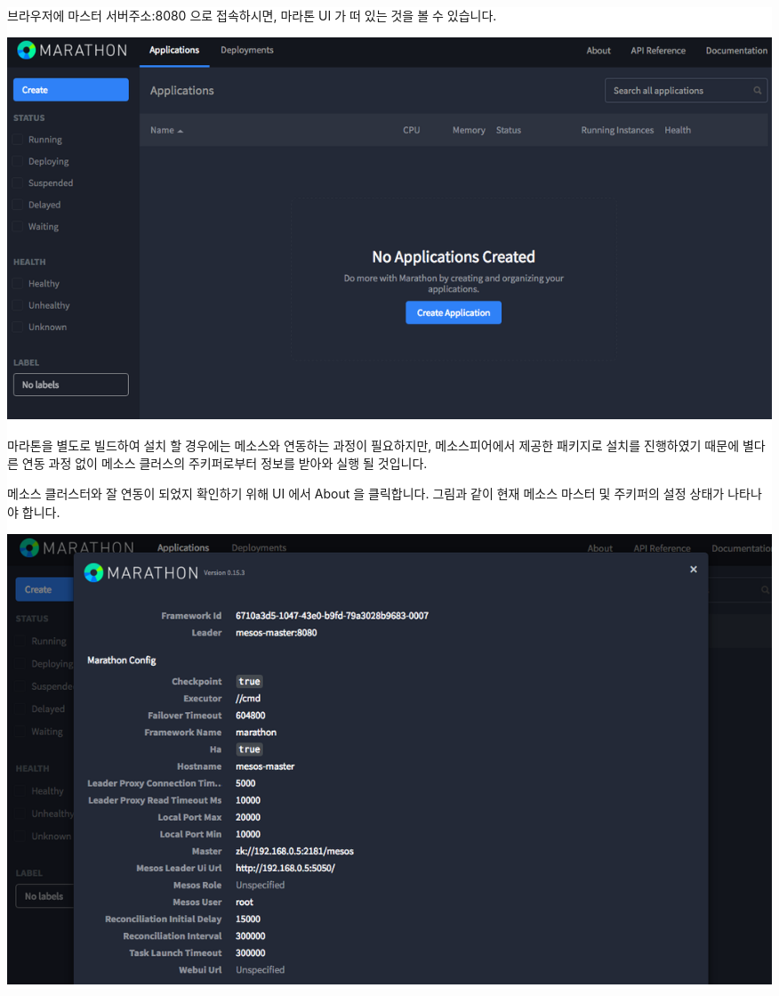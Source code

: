 브라우저에 마스터 서버주소:8080 으로 접속하시면, 마라톤 UI 가 떠 있는 것을 볼 수 있습니다.

![marathon5](/docs/images/marathon/marathon5.png)

마라톤을 별도로 빌드하여 설치 할 경우에는 메소스와 연동하는 과정이 필요하지만, 메소스피어에서 제공한 패키지로 설치를 진행하였기 때문에 별다른 연동 과정 없이 
메소스 클러스의 주키퍼로부터 정보를 받아와 실행 될 것입니다.

메소스 클러스터와 잘 연동이 되었지 확인하기 위해 UI 에서 About 을 클릭합니다. 그림과 같이 현재 메소스 마스터 및 주키퍼의 설정 상태가 나타나야 합니다.
 
![marathon6](/docs/images/marathon/marathon6.png)
